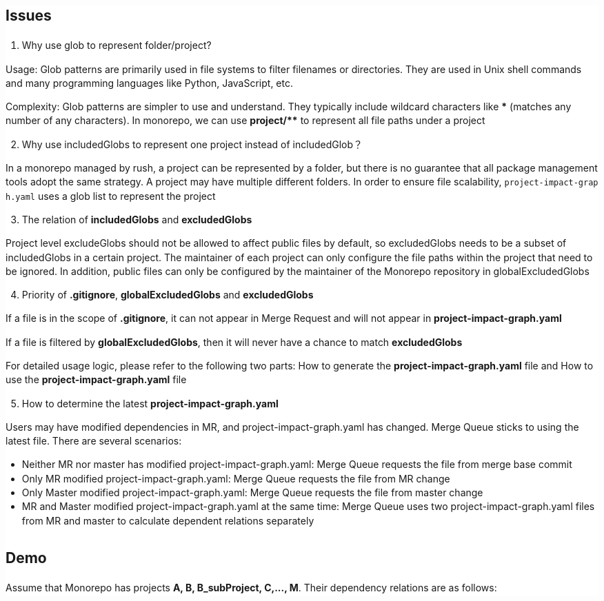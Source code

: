 ## Issues

1. Why use glob to represent folder/project?

Usage: Glob patterns are primarily used in file systems to filter filenames or directories. They are used in Unix shell commands and many programming languages like Python, JavaScript, etc.

Complexity: Glob patterns are simpler to use and understand. They typically include wildcard characters like **\*** (matches any number of any characters). In monorepo, we can use **project/\*\*** to represent all file paths under a project

2. Why use includedGlobs to represent one project instead of includedGlob？

In a monorepo managed by rush, a project can be represented by a folder, but there is no guarantee that all package management tools adopt the same strategy. A project may have multiple different folders. In order to ensure file scalability, `project-impact-graph.yaml` uses a glob list to represent the project

3. The relation of **includedGlobs** and **excludedGlobs**

Project level excludeGlobs should not be allowed to affect public files by default, so excludedGlobs needs to be a subset of includedGlobs in a certain project. The maintainer of each project can only configure the file paths within the project that need to be ignored. In addition, public files can only be configured by the maintainer of the Monorepo repository in globalExcludedGlobs

4. Priority of **.gitignore**, **globalExcludedGlobs** and **excludedGlobs**

If a file is in the scope of **.gitignore**, it can not appear in Merge Request and will not appear in **project-impact-graph.yaml**

If a file is filtered by **globalExcludedGlobs**, then it will never have a chance to match **excludedGlobs**

For detailed usage logic, please refer to the following two parts: How to generate the **project-impact-graph.yaml** file and How to use the **project-impact-graph.yaml** file

5. How to determine the latest **project-impact-graph.yaml**

Users may have modified dependencies in MR, and project-impact-graph.yaml has changed. Merge Queue sticks to using the latest file. There are several scenarios:

-   Neither MR nor master has modified project-impact-graph.yaml: Merge Queue requests the file from merge base commit
-   Only MR modified project-impact-graph.yaml: Merge Queue requests the file from MR change
-   Only Master modified project-impact-graph.yaml: Merge Queue requests the file from master change
-   MR and Master modified project-impact-graph.yaml at the same time: Merge Queue uses two project-impact-graph.yaml files from MR and master to calculate dependent relations separately

## Demo

Assume that Monorepo has projects **A, B, B_subProject, C,..., M**. Their dependency relations are as follows:

<p align="center">
